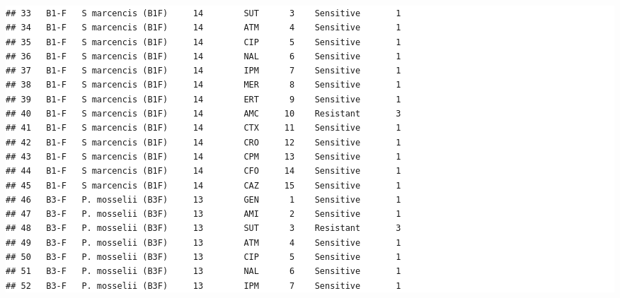     ## 33   B1-F   S marcencis (B1F)     14        SUT      3    Sensitive       1
    ## 34   B1-F   S marcencis (B1F)     14        ATM      4    Sensitive       1
    ## 35   B1-F   S marcencis (B1F)     14        CIP      5    Sensitive       1
    ## 36   B1-F   S marcencis (B1F)     14        NAL      6    Sensitive       1
    ## 37   B1-F   S marcencis (B1F)     14        IPM      7    Sensitive       1
    ## 38   B1-F   S marcencis (B1F)     14        MER      8    Sensitive       1
    ## 39   B1-F   S marcencis (B1F)     14        ERT      9    Sensitive       1
    ## 40   B1-F   S marcencis (B1F)     14        AMC     10    Resistant       3
    ## 41   B1-F   S marcencis (B1F)     14        CTX     11    Sensitive       1
    ## 42   B1-F   S marcencis (B1F)     14        CRO     12    Sensitive       1
    ## 43   B1-F   S marcencis (B1F)     14        CPM     13    Sensitive       1
    ## 44   B1-F   S marcencis (B1F)     14        CFO     14    Sensitive       1
    ## 45   B1-F   S marcencis (B1F)     14        CAZ     15    Sensitive       1
    ## 46   B3-F   P. mosselii (B3F)     13        GEN      1    Sensitive       1
    ## 47   B3-F   P. mosselii (B3F)     13        AMI      2    Sensitive       1
    ## 48   B3-F   P. mosselii (B3F)     13        SUT      3    Resistant       3
    ## 49   B3-F   P. mosselii (B3F)     13        ATM      4    Sensitive       1
    ## 50   B3-F   P. mosselii (B3F)     13        CIP      5    Sensitive       1
    ## 51   B3-F   P. mosselii (B3F)     13        NAL      6    Sensitive       1
    ## 52   B3-F   P. mosselii (B3F)     13        IPM      7    Sensitive       1